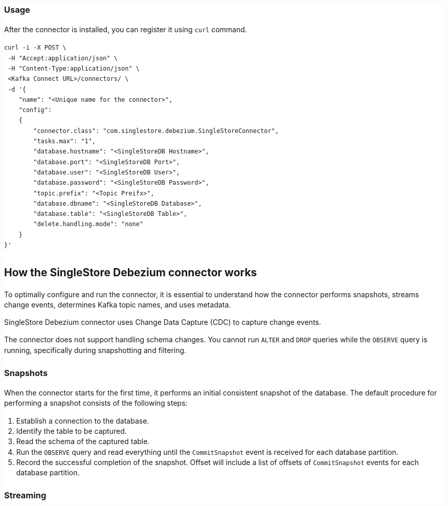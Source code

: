 ### Usage

After the connector is installed, you can register it using `curl` command.

```
curl -i -X POST \
 -H "Accept:application/json" \
 -H "Content-Type:application/json" \
 <Kafka Connect URL>/connectors/ \
 -d '{ 
    "name": "<Unique name for the connector>", 
    "config": 
    { 
        "connector.class": "com.singlestore.debezium.SingleStoreConnector", 
        "tasks.max": "1", 
        "database.hostname": "<SingleStoreDB Hostname>", 
        "database.port": "<SingleStoreDB Port>", 
        "database.user": "<SingleStoreDB User>", 
        "database.password": "<SingleStoreDB Password>", 
        "topic.prefix": "<Topic Preifx>", 
        "database.dbname": "<SingleStoreDB Database>",
        "database.table": "<SingleStoreDB Table>",
        "delete.handling.mode": "none"
    } 
}'
```

## How the SingleStore Debezium connector works

To optimally configure and run the connector, it is essential to understand how the connector
performs snapshots, streams change events, determines Kafka topic names, and uses metadata.

SingleStore Debezium connector uses Change Data Capture (CDC) to capture change
events. 

The connector does not support handling schema changes.
You cannot run `ALTER` and `DROP` queries while the `OBSERVE` query is running, specifically during
snapshotting and filtering.

### Snapshots

When the connector starts for the first time, it performs an initial consistent snapshot of the
database. The default procedure for performing a snapshot consists of the following steps:

1. Establish a connection to the database.
2. Identify the table to be captured.
3. Read the schema of the captured table.
4. Run the `OBSERVE`  query and read everything until
   the  `CommitSnapshot` event is received for each database partition.
5. Record the successful completion of the snapshot. Offset will include a list of offsets
   of `CommitSnapshot` events for each database partition.

### Streaming
